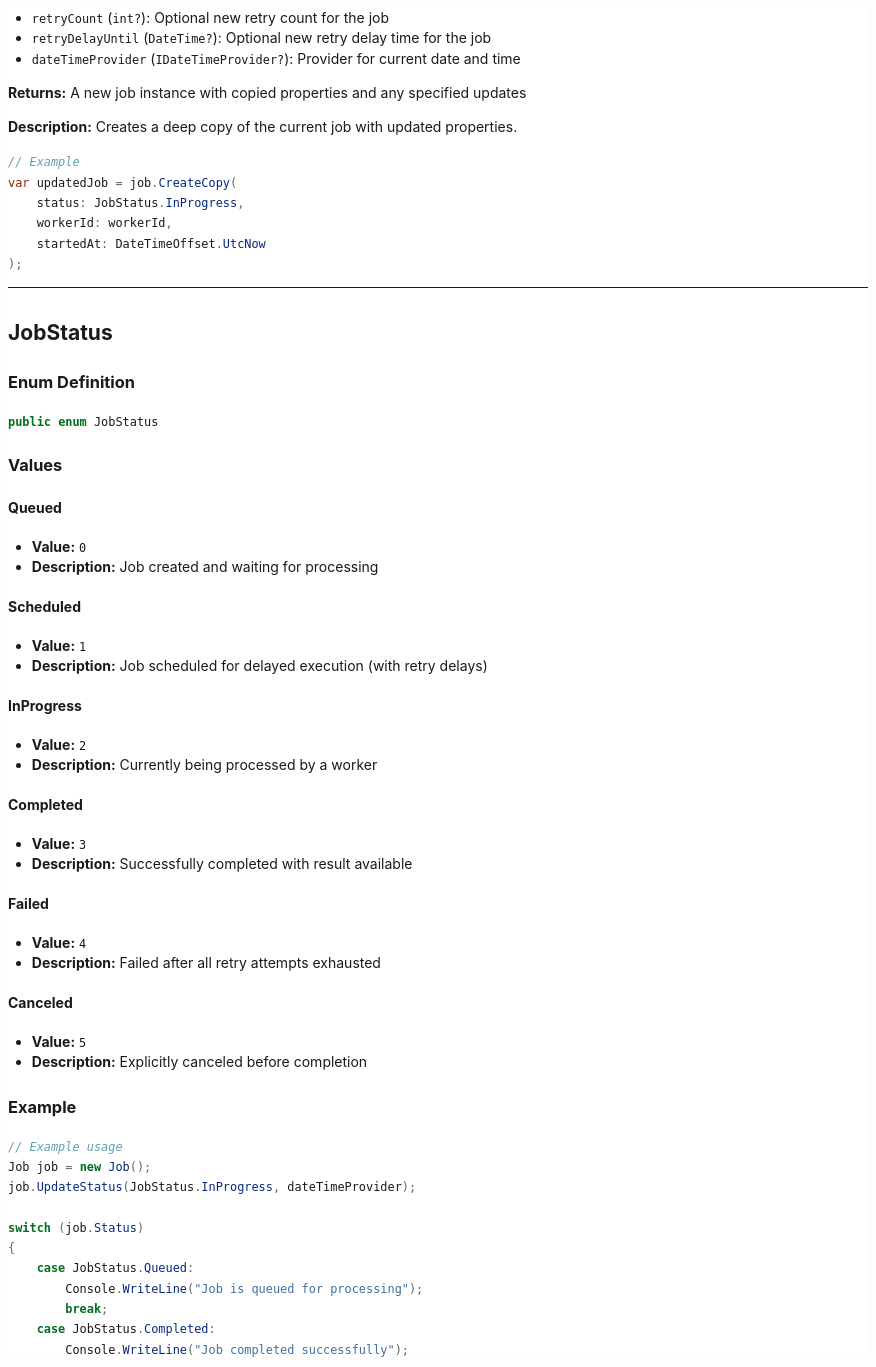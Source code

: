 - `retryCount` (`int?`): Optional new retry count for the job
- `retryDelayUntil` (`DateTime?`): Optional new retry delay time for the job
- `dateTimeProvider` (`IDateTimeProvider?`): Provider for current date and time

**Returns:** A new job instance with copied properties and any specified updates

**Description:** Creates a deep copy of the current job with updated properties.

```csharp
// Example
var updatedJob = job.CreateCopy(
    status: JobStatus.InProgress,
    workerId: workerId,
    startedAt: DateTimeOffset.UtcNow
);
```

---

## JobStatus

### Enum Definition
```csharp
public enum JobStatus
```

### Values

#### Queued
- **Value:** `0`
- **Description:** Job created and waiting for processing

#### Scheduled
- **Value:** `1`
- **Description:** Job scheduled for delayed execution (with retry delays)

#### InProgress
- **Value:** `2`
- **Description:** Currently being processed by a worker

#### Completed
- **Value:** `3`
- **Description:** Successfully completed with result available

#### Failed
- **Value:** `4`
- **Description:** Failed after all retry attempts exhausted

#### Canceled
- **Value:** `5`
- **Description:** Explicitly canceled before completion

### Example
```csharp
// Example usage
Job job = new Job();
job.UpdateStatus(JobStatus.InProgress, dateTimeProvider);

switch (job.Status)
{
    case JobStatus.Queued:
        Console.WriteLine("Job is queued for processing");
        break;
    case JobStatus.Completed:
        Console.WriteLine("Job completed successfully");
```
